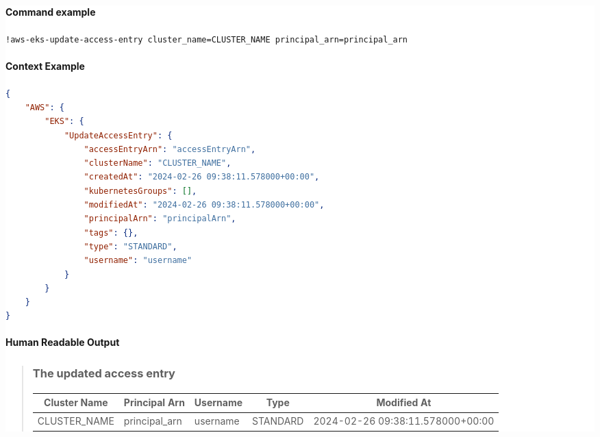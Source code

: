 #### Command example
```!aws-eks-update-access-entry cluster_name=CLUSTER_NAME principal_arn=principal_arn```
#### Context Example
```json
{
    "AWS": {
        "EKS": {
            "UpdateAccessEntry": {
                "accessEntryArn": "accessEntryArn",
                "clusterName": "CLUSTER_NAME",
                "createdAt": "2024-02-26 09:38:11.578000+00:00",
                "kubernetesGroups": [],
                "modifiedAt": "2024-02-26 09:38:11.578000+00:00",
                "principalArn": "principalArn",
                "tags": {},
                "type": "STANDARD",
                "username": "username"
            }
        }
    }
}
```

#### Human Readable Output

>### The updated access entry
>|Cluster Name|Principal Arn|Username|Type|Modified At|
>|---|---|---|---|---|
>| CLUSTER_NAME | principal_arn | username | STANDARD | 2024-02-26 09:38:11.578000+00:00 |

